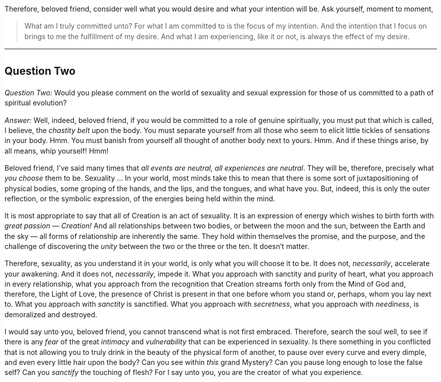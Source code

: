 Therefore, beloved friend, consider well what you would desire and what
your intention will be. Ask yourself, moment to moment,

> What am I truly committed unto? For what I am committed to is the focus
> of my intention. And the intention that I focus on brings to me the
> fulfillment of my desire. And what I am experiencing, like it or not, is
> <span class="tr_normal">always</span> the <span class="tr_normal">effect</span> of 
> my <span class="tr_normal">desire</span>.

---

## Question Two

*Question Two:* Would you please comment on the world of sexuality and sexual
expression for those of us committed to a path of spiritual evolution?

*Answer:* Well, indeed, beloved friend, if you would be committed to a
role of genuine spiritually, you must put that which is called, I
believe, the *chastity belt* upon the body. You must separate yourself
from all those who seem to elicit little tickles of sensations in your
body. Hmm. You must banish from yourself all thought of another body
next to yours. Hmm. And if these things arise, by all means, whip
yourself! Hmm!

Beloved friend, I’ve said many times that *all events are neutral, all
experiences are neutral*. They will be, therefore, precisely what *you
choose* them to be. Sexuality ... In your world, most minds take this
to mean that there is some sort of juxtapositioning of physical bodies,
some groping of the hands, and the lips, and the tongues, and what have
you. But, indeed, this is only the outer reflection, or the symbolic
expression, of the energies being held within the mind.

It is most appropriate to say that all of Creation is an act of
sexuality. It is an expression of energy which wishes to birth forth
with *great passion — Creation!* And all relationships between two bodies,
or between the moon and the sun, between the Earth and the sky — all
forms of relationship are inherently the same. They hold within
themselves the promise, and the purpose, and the challenge of
discovering the *unity* between the two or the three or the ten. It
doesn’t matter.

Therefore, sexuality, as you understand it in your world, is only what
you will choose it to be. It does not, *necessarily*, accelerate your
awakening. And it does not, *necessarily*, impede it. What you approach
with sanctity and purity of heart, what you approach in every
relationship, what you approach from the recognition that Creation
streams forth only from the Mind of God and, therefore, the Light of
Love, the presence of Christ is present in that one before whom you
stand or, perhaps, whom you lay next to. What you approach with *sanctity*
is sanctified. What you approach with *secretness*, what you approach with
*neediness*, is demoralized and destroyed.

I would say unto you, beloved friend, you cannot transcend what is not
first embraced. Therefore, search the soul well, to see if there is any
*fear* of the great *intimacy* and *vulnerability* that can be experienced in
sexuality. Is there something in you conflicted that is not allowing you
to truly drink in the beauty of the physical form of another, to pause
over every curve and every dimple, and even every little hair upon the
body? Can you see within *this* grand Mystery? Can you pause long enough
to lose the false self? Can you *sanctify* the touching of flesh? For I
say unto you, you are the creator of what you experience.
